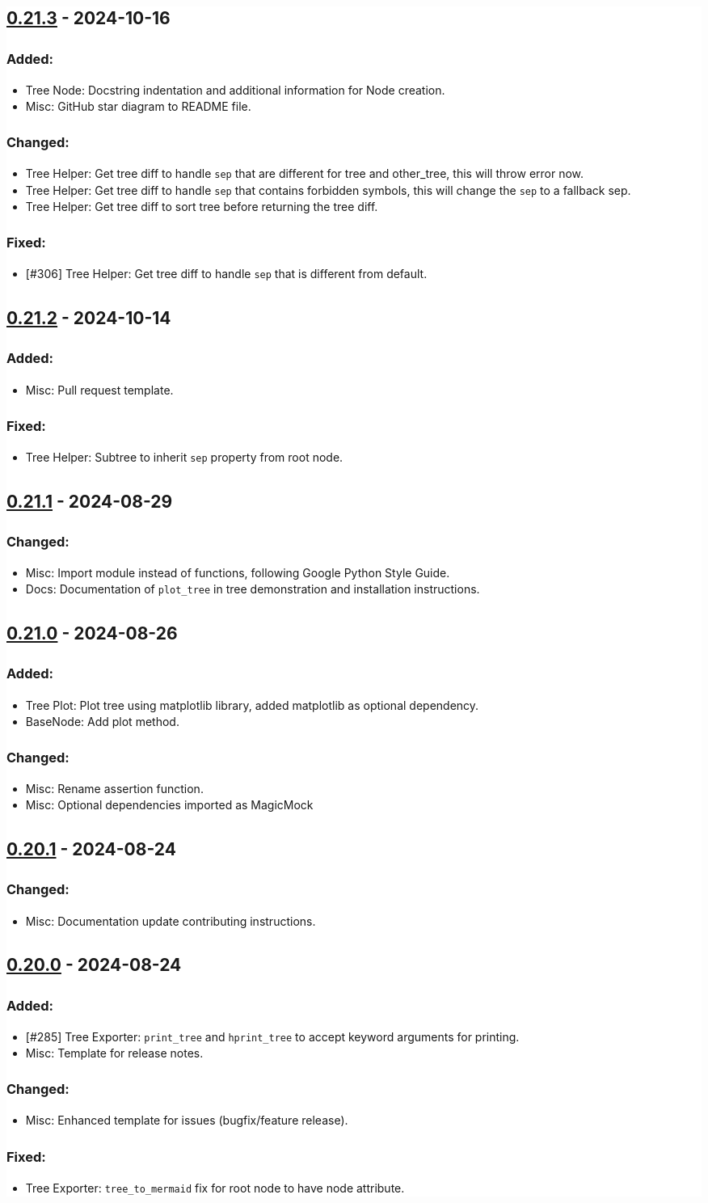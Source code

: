 ## [0.21.3] - 2024-10-16
### Added:
- Tree Node: Docstring indentation and additional information for Node creation.
- Misc: GitHub star diagram to README file.
### Changed:
- Tree Helper: Get tree diff to handle `sep` that are different for tree and other_tree, this will throw error now.
- Tree Helper: Get tree diff to handle `sep` that contains forbidden symbols, this will change the `sep` to a fallback sep.
- Tree Helper: Get tree diff to sort tree before returning the tree diff.
### Fixed:
- [#306] Tree Helper: Get tree diff to handle `sep` that is different from default.

## [0.21.2] - 2024-10-14
### Added:
- Misc: Pull request template.
### Fixed:
- Tree Helper: Subtree to inherit `sep` property from root node.

## [0.21.1] - 2024-08-29
### Changed:
- Misc: Import module instead of functions, following Google Python Style Guide.
- Docs: Documentation of `plot_tree` in tree demonstration and installation instructions.

## [0.21.0] - 2024-08-26
### Added:
- Tree Plot: Plot tree using matplotlib library, added matplotlib as optional dependency.
- BaseNode: Add plot method.
### Changed:
- Misc: Rename assertion function.
- Misc: Optional dependencies imported as MagicMock

## [0.20.1] - 2024-08-24
### Changed:
- Misc: Documentation update contributing instructions.

## [0.20.0] - 2024-08-24
### Added:
- [#285] Tree Exporter: `print_tree` and `hprint_tree` to accept keyword arguments for printing.
- Misc: Template for release notes.
### Changed:
- Misc: Enhanced template for issues (bugfix/feature release).
### Fixed:
- Tree Exporter: `tree_to_mermaid` fix for root node to have node attribute.


[Unreleased]: https://github.com/kayjan/bigtree/compare/0.30.1...HEAD
[0.30.1]: https://github.com/kayjan/bigtree/compare/0.30.0...0.30.1
[0.30.0]: https://github.com/kayjan/bigtree/compare/0.29.2...0.30.0
[0.29.2]: https://github.com/kayjan/bigtree/compare/0.29.1...0.29.2
[0.29.1]: https://github.com/kayjan/bigtree/compare/0.29.0...0.29.1
[0.29.0]: https://github.com/kayjan/bigtree/compare/0.28.0...0.29.0
[0.28.0]: https://github.com/kayjan/bigtree/compare/0.27.0...0.28.0
[0.27.0]: https://github.com/kayjan/bigtree/compare/0.26.0...0.27.0
[0.26.0]: https://github.com/kayjan/bigtree/compare/0.25.4...0.26.0
[0.25.4]: https://github.com/kayjan/bigtree/compare/0.25.3...0.25.4
[0.25.3]: https://github.com/kayjan/bigtree/compare/0.25.2...0.25.3
[0.25.2]: https://github.com/kayjan/bigtree/compare/0.25.1...0.25.2
[0.25.1]: https://github.com/kayjan/bigtree/compare/0.25.0...0.25.1
[0.25.0]: https://github.com/kayjan/bigtree/compare/0.24.0...0.25.0
[0.24.0]: https://github.com/kayjan/bigtree/compare/0.23.1...0.24.0
[0.23.1]: https://github.com/kayjan/bigtree/compare/0.23.0...0.23.1
[0.23.0]: https://github.com/kayjan/bigtree/compare/0.22.3...0.23.0
[0.22.3]: https://github.com/kayjan/bigtree/compare/0.22.2...0.22.3
[0.22.2]: https://github.com/kayjan/bigtree/compare/0.22.1...0.22.2
[0.22.1]: https://github.com/kayjan/bigtree/compare/0.22.0...0.22.1
[0.22.0]: https://github.com/kayjan/bigtree/compare/0.21.3...0.22.0
[0.21.3]: https://github.com/kayjan/bigtree/compare/0.21.2...0.21.3
[0.21.2]: https://github.com/kayjan/bigtree/compare/0.21.1...0.21.2
[0.21.1]: https://github.com/kayjan/bigtree/compare/0.21.0...0.21.1
[0.21.0]: https://github.com/kayjan/bigtree/compare/0.20.1...0.21.0
[0.20.1]: https://github.com/kayjan/bigtree/compare/0.20.0...0.20.1
[0.20.0]: https://github.com/kayjan/bigtree/compare/0.19.4...0.20.0
[0.19.4]: https://github.com/kayjan/bigtree/compare/0.19.3...0.19.4
[0.19.3]: https://github.com/kayjan/bigtree/compare/0.19.2...0.19.3
[0.19.2]: https://github.com/kayjan/bigtree/compare/0.19.1...0.19.2
[0.19.1]: https://github.com/kayjan/bigtree/compare/0.19.0...0.19.1
[0.19.0]: https://github.com/kayjan/bigtree/compare/0.18.3...0.19.0
[0.18.3]: https://github.com/kayjan/bigtree/compare/0.18.2...0.18.3
[0.18.2]: https://github.com/kayjan/bigtree/compare/0.18.1...0.18.2
[0.18.1]: https://github.com/kayjan/bigtree/compare/0.18.0...0.18.1
[0.18.0]: https://github.com/kayjan/bigtree/compare/0.17.2...0.18.0
[0.17.2]: https://github.com/kayjan/bigtree/compare/0.17.1...0.17.2
[0.17.1]: https://github.com/kayjan/bigtree/compare/0.17.0...0.17.1
[0.17.0]: https://github.com/kayjan/bigtree/compare/0.16.4...0.17.0
[0.16.4]: https://github.com/kayjan/bigtree/compare/0.16.3...0.16.4
[0.16.3]: https://github.com/kayjan/bigtree/compare/0.16.2...0.16.3
[0.16.2]: https://github.com/kayjan/bigtree/compare/0.16.1...0.16.2
[0.16.1]: https://github.com/kayjan/bigtree/compare/0.16.0...0.16.1
[0.16.0]: https://github.com/kayjan/bigtree/compare/0.15.7...0.16.0
[0.15.7]: https://github.com/kayjan/bigtree/compare/0.15.6...0.15.7
[0.15.6]: https://github.com/kayjan/bigtree/compare/0.15.5...0.15.6
[0.15.5]: https://github.com/kayjan/bigtree/compare/0.15.4...0.15.5
[0.15.4]: https://github.com/kayjan/bigtree/compare/0.15.3...0.15.4
[0.15.3]: https://github.com/kayjan/bigtree/compare/0.15.2...0.15.3
[0.15.2]: https://github.com/kayjan/bigtree/compare/0.15.1...0.15.2
[0.15.1]: https://github.com/kayjan/bigtree/compare/0.15.0...0.15.1
[0.15.0]: https://github.com/kayjan/bigtree/compare/0.14.8...0.15.0
[0.14.8]: https://github.com/kayjan/bigtree/compare/0.14.7...0.14.8
[0.14.7]: https://github.com/kayjan/bigtree/compare/0.14.6...0.14.7
[0.14.6]: https://github.com/kayjan/bigtree/compare/0.14.5...0.14.6
[0.14.5]: https://github.com/kayjan/bigtree/compare/0.14.4...0.14.5
[0.14.4]: https://github.com/kayjan/bigtree/compare/0.14.3...0.14.4
[0.14.3]: https://github.com/kayjan/bigtree/compare/0.14.2...0.14.3
[0.14.2]: https://github.com/kayjan/bigtree/compare/0.14.1...0.14.2
[0.14.1]: https://github.com/kayjan/bigtree/compare/0.14.0...0.14.1
[0.14.0]: https://github.com/kayjan/bigtree/compare/0.13.3...0.14.0
[0.13.3]: https://github.com/kayjan/bigtree/compare/0.13.2...0.13.3
[0.13.2]: https://github.com/kayjan/bigtree/compare/0.13.1...0.13.2
[0.13.1]: https://github.com/kayjan/bigtree/compare/0.13.0...0.13.1
[0.13.0]: https://github.com/kayjan/bigtree/compare/0.12.5...0.13.0
[0.12.5]: https://github.com/kayjan/bigtree/compare/0.12.4...0.12.5
[0.12.4]: https://github.com/kayjan/bigtree/compare/0.12.3...0.12.4
[0.12.3]: https://github.com/kayjan/bigtree/compare/0.12.2...0.12.3
[0.12.2]: https://github.com/kayjan/bigtree/compare/0.12.1...0.12.2
[0.12.1]: https://github.com/kayjan/bigtree/compare/0.12.0...0.12.1
[0.12.0]: https://github.com/kayjan/bigtree/compare/0.11.0...0.12.0
[0.11.0]: https://github.com/kayjan/bigtree/compare/0.10.3...0.11.0
[0.10.3]: https://github.com/kayjan/bigtree/compare/0.10.2...0.10.3
[0.10.2]: https://github.com/kayjan/bigtree/compare/0.10.1...0.10.2
[0.10.1]: https://github.com/kayjan/bigtree/compare/0.10.0...0.10.1
[0.10.0]: https://github.com/kayjan/bigtree/compare/0.9.5...0.10.0
[0.9.5]: https://github.com/kayjan/bigtree/compare/0.9.4...0.9.5
[0.9.4]: https://github.com/kayjan/bigtree/compare/0.9.3...0.9.4
[0.9.3]: https://github.com/kayjan/bigtree/compare/0.9.2...0.9.3
[0.9.2]: https://github.com/kayjan/bigtree/compare/0.9.1...0.9.2
[0.9.1]: https://github.com/kayjan/bigtree/compare/0.9.0...0.9.1
[0.9.0]: https://github.com/kayjan/bigtree/compare/0.8.4...0.9.0
[0.8.4]: https://github.com/kayjan/bigtree/compare/0.8.3...0.8.4
[0.8.3]: https://github.com/kayjan/bigtree/compare/0.8.2...0.8.3
[0.8.2]: https://github.com/kayjan/bigtree/compare/0.8.1...0.8.2
[0.8.1]: https://github.com/kayjan/bigtree/compare/0.8.0...0.8.1
[0.8.0]: https://github.com/kayjan/bigtree/compare/0.7.4...0.8.0
[0.7.4]: https://github.com/kayjan/bigtree/compare/0.7.3...0.7.4
[0.7.3]: https://github.com/kayjan/bigtree/compare/0.7.2...0.7.3
[0.7.2]: https://github.com/kayjan/bigtree/compare/0.7.1...0.7.2
[0.7.1]: https://github.com/kayjan/bigtree/compare/0.7.0...0.7.1
[0.7.0]: https://github.com/kayjan/bigtree/compare/0.6.10...0.7.0
[0.6.10]: https://github.com/kayjan/bigtree/compare/0.6.9...0.6.10
[0.6.9]: https://github.com/kayjan/bigtree/compare/0.6.8...0.6.9
[0.6.8]: https://github.com/kayjan/bigtree/compare/0.6.7...0.6.8
[0.6.7]: https://github.com/kayjan/bigtree/compare/0.6.6...0.6.7
[0.6.6]: https://github.com/kayjan/bigtree/compare/0.6.5...0.6.6
[0.6.5]: https://github.com/kayjan/bigtree/compare/0.6.4...0.6.5
[0.6.4]: https://github.com/kayjan/bigtree/compare/0.6.3...0.6.4
[0.6.3]: https://github.com/kayjan/bigtree/compare/0.6.2...0.6.3
[0.6.2]: https://github.com/kayjan/bigtree/compare/0.6.1...0.6.2
[0.6.1]: https://github.com/kayjan/bigtree/compare/0.6.0...0.6.1
[0.6.0]: https://github.com/kayjan/bigtree/compare/0.5.5...0.6.0
[0.5.5]: https://github.com/kayjan/bigtree/compare/0.5.4...0.5.5
[0.5.4]: https://github.com/kayjan/bigtree/compare/0.5.3...0.5.4
[0.5.3]: https://github.com/kayjan/bigtree/compare/0.5.2...0.5.3
[0.5.2]: https://github.com/kayjan/bigtree/compare/0.5.1...0.5.2
[0.5.1]: https://github.com/kayjan/bigtree/compare/0.5.0...0.5.1
[0.5.0]: https://github.com/kayjan/bigtree/compare/0.4.6...0.5.0
[0.4.6]: https://github.com/kayjan/bigtree/compare/0.4.5...0.4.6
[0.4.5]: https://github.com/kayjan/bigtree/compare/0.4.4...0.4.5
[0.4.4]: https://github.com/kayjan/bigtree/compare/0.4.3...0.4.4
[0.4.3]: https://github.com/kayjan/bigtree/compare/0.4.2...0.4.3
[0.4.2]: https://github.com/kayjan/bigtree/compare/0.4.1...0.4.2
[0.4.1]: https://github.com/kayjan/bigtree/compare/0.4.0...0.4.1
[0.4.0]: https://github.com/kayjan/bigtree/compare/0.3.3...0.4.0
[0.3.3]: https://github.com/kayjan/bigtree/compare/0.3.2...0.3.3
[0.3.2]: https://github.com/kayjan/bigtree/compare/0.3.1...0.3.2
[0.3.1]: https://github.com/kayjan/bigtree/compare/0.3.0...0.3.1
[0.3.0]: https://github.com/kayjan/bigtree/compare/0.2.0...0.3.0
[0.2.0]: https://github.com/kayjan/bigtree/compare/0.1.0...0.2.0
[0.1.0]: https://github.com/kayjan/bigtree/releases/tag/0.1.0
